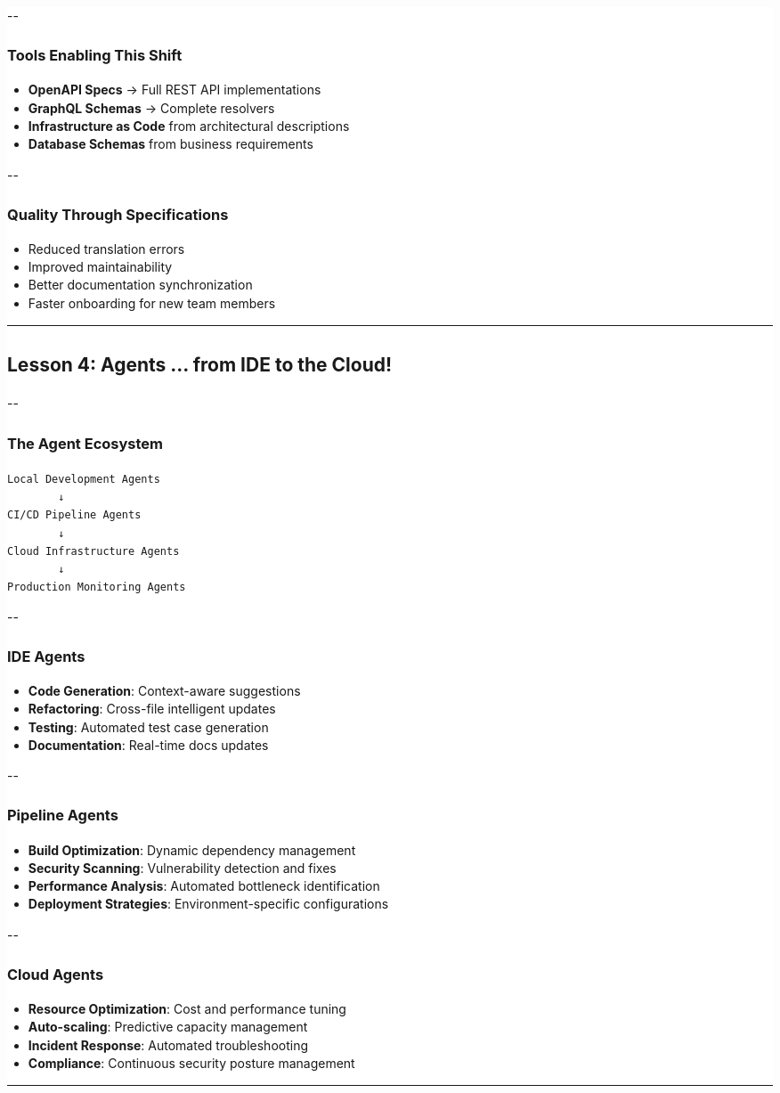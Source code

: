 --

### Tools Enabling This Shift
- **OpenAPI Specs** → Full REST API implementations
- **GraphQL Schemas** → Complete resolvers
- **Infrastructure as Code** from architectural descriptions
- **Database Schemas** from business requirements

--

### Quality Through Specifications
- Reduced translation errors
- Improved maintainability
- Better documentation synchronization
- Faster onboarding for new team members

---

## Lesson 4: Agents … from IDE to the Cloud!

--

### The Agent Ecosystem
```
Local Development Agents
        ↓
CI/CD Pipeline Agents
        ↓
Cloud Infrastructure Agents
        ↓
Production Monitoring Agents
```

--

### IDE Agents
- **Code Generation**: Context-aware suggestions
- **Refactoring**: Cross-file intelligent updates
- **Testing**: Automated test case generation
- **Documentation**: Real-time docs updates

--

### Pipeline Agents
- **Build Optimization**: Dynamic dependency management
- **Security Scanning**: Vulnerability detection and fixes
- **Performance Analysis**: Automated bottleneck identification
- **Deployment Strategies**: Environment-specific configurations

--

### Cloud Agents
- **Resource Optimization**: Cost and performance tuning
- **Auto-scaling**: Predictive capacity management
- **Incident Response**: Automated troubleshooting
- **Compliance**: Continuous security posture management

---